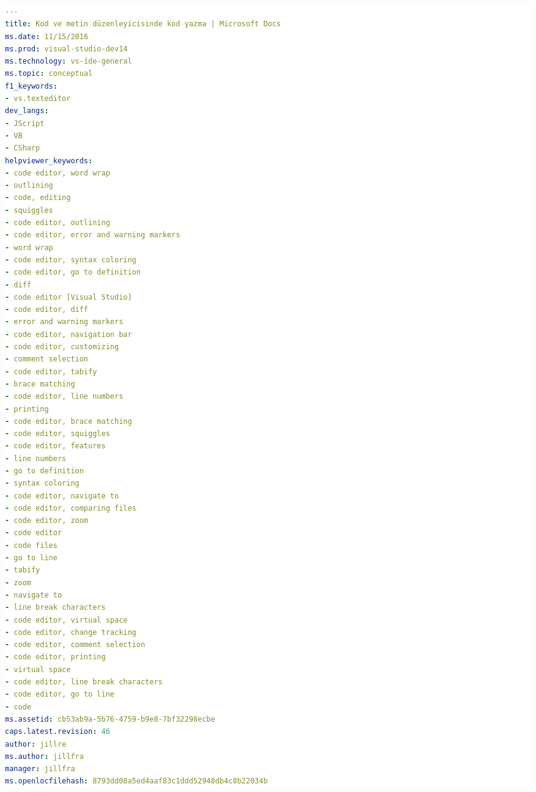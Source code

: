 ```yaml
---
title: Kod ve metin düzenleyicisinde kod yazma | Microsoft Docs
ms.date: 11/15/2016
ms.prod: visual-studio-dev14
ms.technology: vs-ide-general
ms.topic: conceptual
f1_keywords:
- vs.texteditor
dev_langs:
- JScript
- VB
- CSharp
helpviewer_keywords:
- code editor, word wrap
- outlining
- code, editing
- squiggles
- code editor, outlining
- code editor, error and warning markers
- word wrap
- code editor, syntax coloring
- code editor, go to definition
- diff
- code editor [Visual Studio]
- code editor, diff
- error and warning markers
- code editor, navigation bar
- code editor, customizing
- comment selection
- code editor, tabify
- brace matching
- code editor, line numbers
- printing
- code editor, brace matching
- code editor, squiggles
- code editor, features
- line numbers
- go to definition
- syntax coloring
- code editor, navigate to
- code editor, comparing files
- code editor, zoom
- code editor
- code files
- go to line
- tabify
- zoom
- navigate to
- line break characters
- code editor, virtual space
- code editor, change tracking
- code editor, comment selection
- code editor, printing
- virtual space
- code editor, line break characters
- code editor, go to line
- code
ms.assetid: cb53ab9a-5b76-4759-b9e8-7bf32298ecbe
caps.latest.revision: 46
author: jillre
ms.author: jillfra
manager: jillfra
ms.openlocfilehash: 8793dd08a5ed4aaf83c1ddd52948db4c8b22034b
```